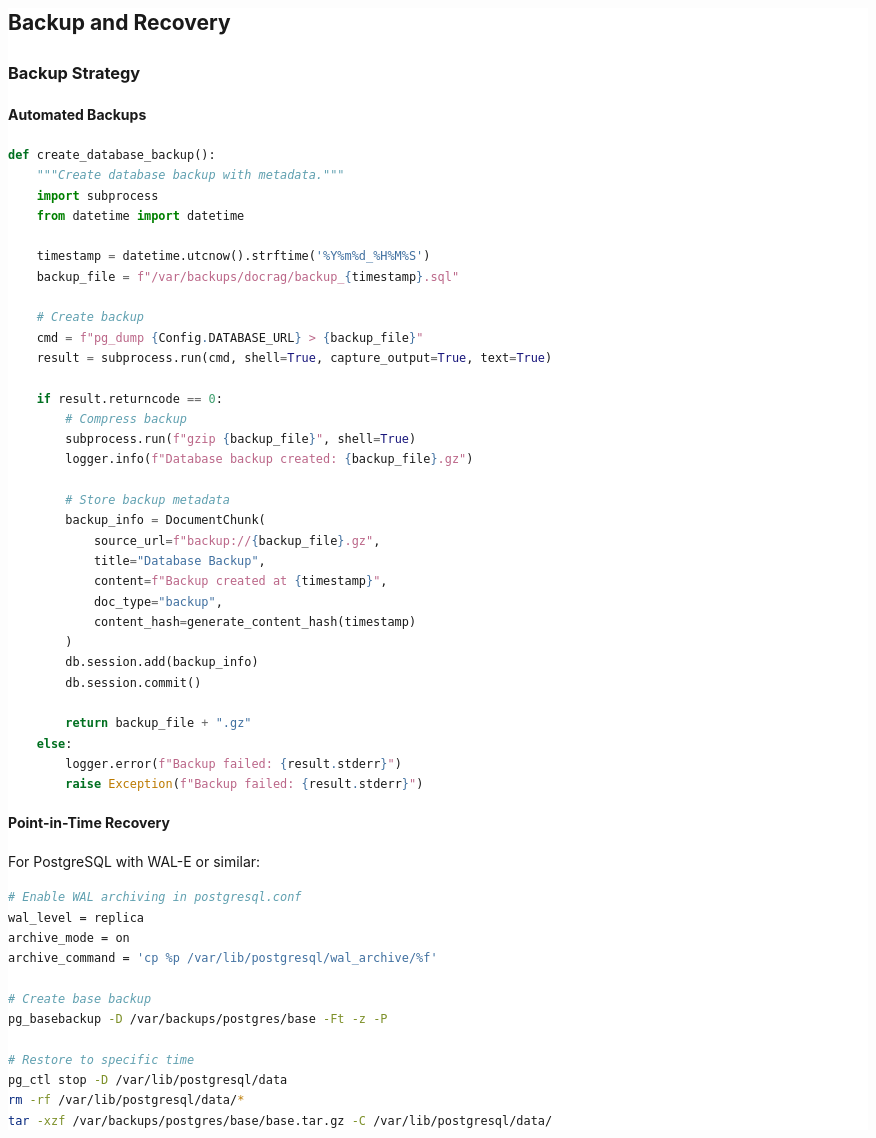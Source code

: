 ## Backup and Recovery

### Backup Strategy

#### Automated Backups

```python
def create_database_backup():
    """Create database backup with metadata."""
    import subprocess
    from datetime import datetime
    
    timestamp = datetime.utcnow().strftime('%Y%m%d_%H%M%S')
    backup_file = f"/var/backups/docrag/backup_{timestamp}.sql"
    
    # Create backup
    cmd = f"pg_dump {Config.DATABASE_URL} > {backup_file}"
    result = subprocess.run(cmd, shell=True, capture_output=True, text=True)
    
    if result.returncode == 0:
        # Compress backup
        subprocess.run(f"gzip {backup_file}", shell=True)
        logger.info(f"Database backup created: {backup_file}.gz")
        
        # Store backup metadata
        backup_info = DocumentChunk(
            source_url=f"backup://{backup_file}.gz",
            title="Database Backup",
            content=f"Backup created at {timestamp}",
            doc_type="backup",
            content_hash=generate_content_hash(timestamp)
        )
        db.session.add(backup_info)
        db.session.commit()
        
        return backup_file + ".gz"
    else:
        logger.error(f"Backup failed: {result.stderr}")
        raise Exception(f"Backup failed: {result.stderr}")
```

#### Point-in-Time Recovery

For PostgreSQL with WAL-E or similar:

```bash
# Enable WAL archiving in postgresql.conf
wal_level = replica
archive_mode = on
archive_command = 'cp %p /var/lib/postgresql/wal_archive/%f'

# Create base backup
pg_basebackup -D /var/backups/postgres/base -Ft -z -P

# Restore to specific time
pg_ctl stop -D /var/lib/postgresql/data
rm -rf /var/lib/postgresql/data/*
tar -xzf /var/backups/postgres/base/base.tar.gz -C /var/lib/postgresql/data/
```
